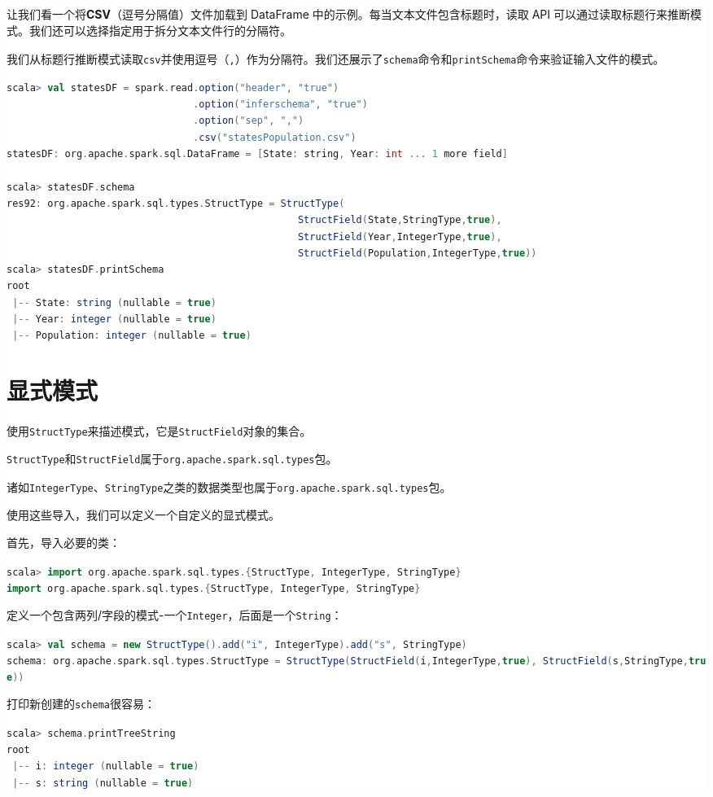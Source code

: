 让我们看一个将**CSV**（逗号分隔值）文件加载到 DataFrame 中的示例。每当文本文件包含标题时，读取 API 可以通过读取标题行来推断模式。我们还可以选择指定用于拆分文本文件行的分隔符。

我们从标题行推断模式读取`csv`并使用逗号（`,`）作为分隔符。我们还展示了`schema`命令和`printSchema`命令来验证输入文件的模式。

```scala
scala> val statesDF = spark.read.option("header", "true")
                                .option("inferschema", "true")
                                .option("sep", ",")
                                .csv("statesPopulation.csv")
statesDF: org.apache.spark.sql.DataFrame = [State: string, Year: int ... 1 more field]

scala> statesDF.schema
res92: org.apache.spark.sql.types.StructType = StructType(
                                                  StructField(State,StringType,true),
                                                  StructField(Year,IntegerType,true),
                                                  StructField(Population,IntegerType,true))
scala> statesDF.printSchema
root
 |-- State: string (nullable = true)
 |-- Year: integer (nullable = true)
 |-- Population: integer (nullable = true)

```

# 显式模式

使用`StructType`来描述模式，它是`StructField`对象的集合。

`StructType`和`StructField`属于`org.apache.spark.sql.types`包。

诸如`IntegerType`、`StringType`之类的数据类型也属于`org.apache.spark.sql.types`包。

使用这些导入，我们可以定义一个自定义的显式模式。

首先，导入必要的类：

```scala
scala> import org.apache.spark.sql.types.{StructType, IntegerType, StringType}
import org.apache.spark.sql.types.{StructType, IntegerType, StringType}

```

定义一个包含两列/字段的模式-一个`Integer`，后面是一个`String`：

```scala
scala> val schema = new StructType().add("i", IntegerType).add("s", StringType)
schema: org.apache.spark.sql.types.StructType = StructType(StructField(i,IntegerType,true), StructField(s,StringType,true))

```

打印新创建的`schema`很容易：

```scala
scala> schema.printTreeString
root
 |-- i: integer (nullable = true)
 |-- s: string (nullable = true)

```
